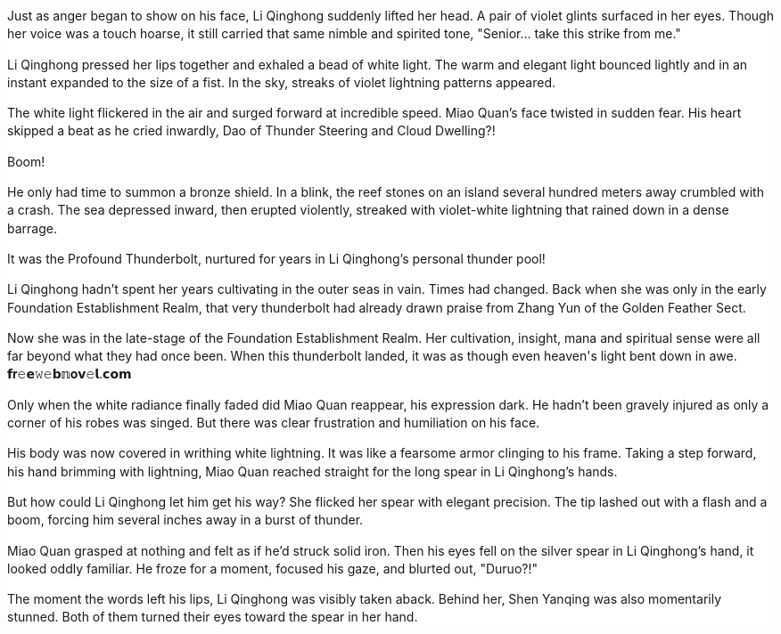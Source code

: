 Just as anger began to show on his face, Li Qinghong suddenly lifted her head. A pair of violet glints surfaced in her eyes. Though her voice was a touch hoarse, it still carried that same nimble and spirited tone, "Senior... take this strike from me."

Li Qinghong pressed her lips together and exhaled a bead of white light. The warm and elegant light bounced lightly and in an instant expanded to the size of a fist. In the sky, streaks of violet lightning patterns appeared.

The white light flickered in the air and surged forward at incredible speed. Miao Quan’s face twisted in sudden fear. His heart skipped a beat as he cried inwardly, Dao of Thunder Steering and Cloud Dwelling?!

Boom!

He only had time to summon a bronze shield. In a blink, the reef stones on an island several hundred meters away crumbled with a crash. The sea depressed inward, then erupted violently, streaked with violet-white lightning that rained down in a dense barrage.

It was the Profound Thunderbolt, nurtured for years in Li Qinghong’s personal thunder pool!

Li Qinghong hadn’t spent her years cultivating in the outer seas in vain. Times had changed. Back when she was only in the early Foundation Establishment Realm, that very thunderbolt had already drawn praise from Zhang Yun of the Golden Feather Sect.

Now she was in the late-stage of the Foundation Establishment Realm. Her cultivation, insight, mana and spiritual sense were all far beyond what they had once been. When this thunderbolt landed, it was as though even heaven's light bent down in awe.
𝗳𝐫𝚎𝗲𝚠𝚎𝗯𝕟𝐨𝘃𝚎𝗹.𝗰𝗼𝗺

Only when the white radiance finally faded did Miao Quan reappear, his expression dark. He hadn’t been gravely injured as only a corner of his robes was singed. But there was clear frustration and humiliation on his face.

His body was now covered in writhing white lightning. It was like a fearsome armor clinging to his frame. Taking a step forward, his hand brimming with lightning, Miao Quan reached straight for the long spear in Li Qinghong’s hands.

But how could Li Qinghong let him get his way? She flicked her spear with elegant precision. The tip lashed out with a flash and a boom, forcing him several inches away in a burst of thunder.

Miao Quan grasped at nothing and felt as if he’d struck solid iron. Then his eyes fell on the silver spear in Li Qinghong’s hand, it looked oddly familiar. He froze for a moment, focused his gaze, and blurted out, "Duruo?!"

The moment the words left his lips, Li Qinghong was visibly taken aback. Behind her, Shen Yanqing was also momentarily stunned. Both of them turned their eyes toward the spear in her hand.
